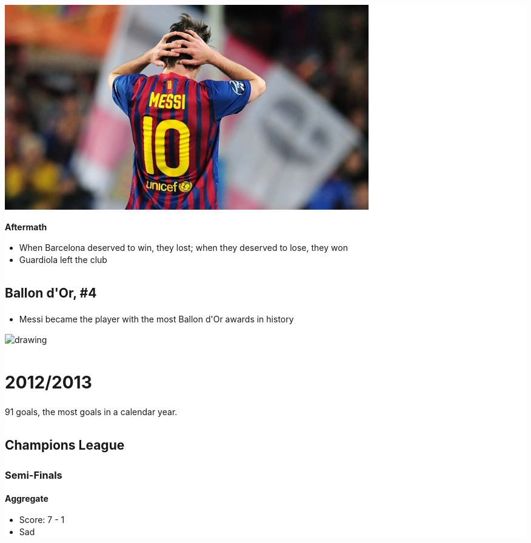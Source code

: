 <img src="image-53.png" alt="drawing" width="600"/>

**Aftermath**  
- When Barcelona deserved to win, they lost; when they deserved to lose, they won  
- Guardiola left the club  

## Ballon d'Or, #4

- Messi became the player with the most Ballon d'Or awards in history  

<img src="image-21.png" alt="drawing" width="600"/>

# 2012/2013

91 goals, the most goals in a calendar year.

## Champions League

### Semi-Finals

**Aggregate**  
- Score: 7 - 1
- Sad
